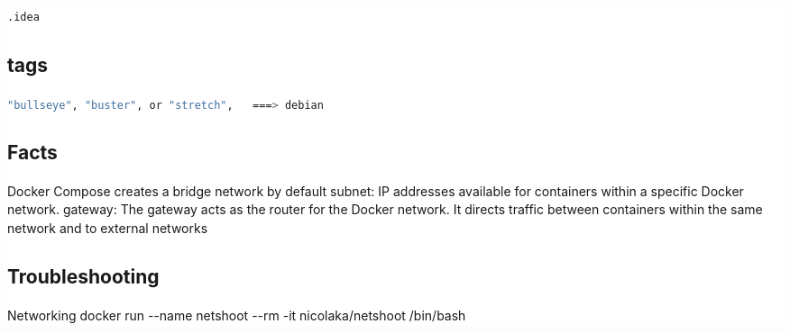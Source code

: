 ```bash
.idea
```



## tags
```bash
"bullseye", "buster", or "stretch",   ===> debian
```
## Facts
Docker Compose creates a bridge network by default
subnet: IP addresses available for containers within a specific Docker network.
gateway: The gateway acts as the router for the Docker network. It directs traffic between containers within the same network and to external networks 

## Troubleshooting
Networking
docker run --name netshoot --rm -it nicolaka/netshoot /bin/bash






